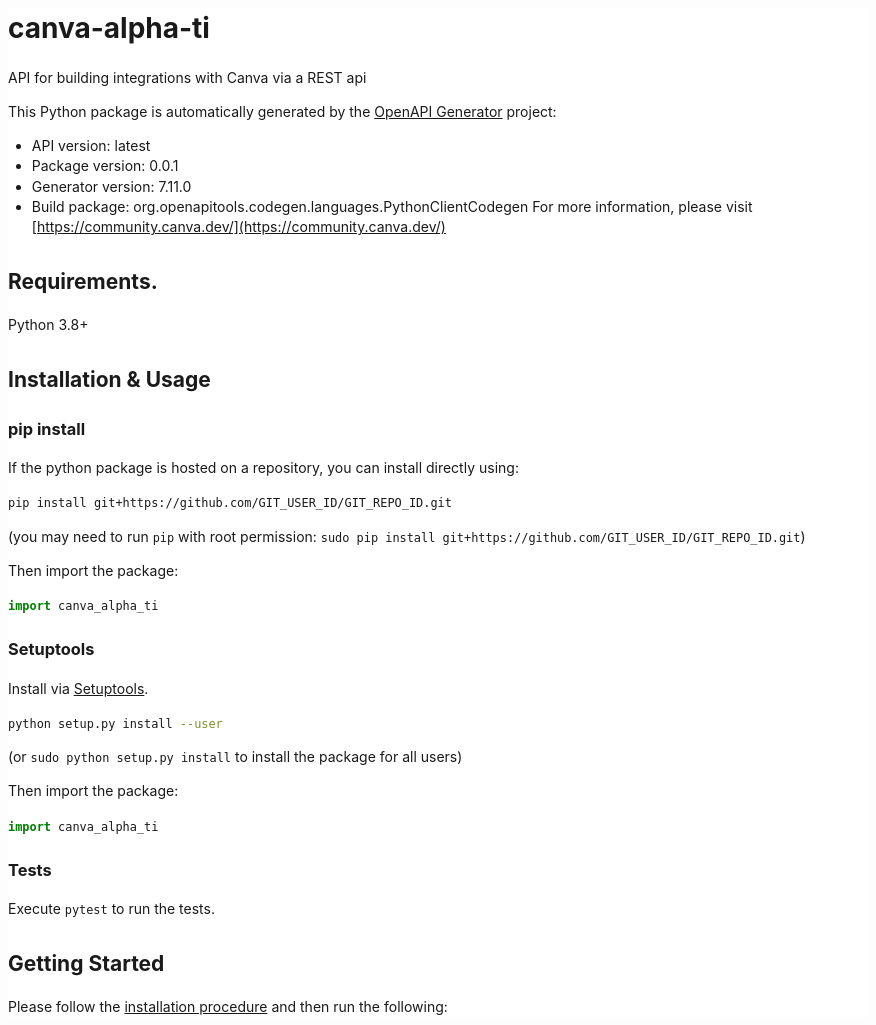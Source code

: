 # canva-alpha-ti
API for building integrations with Canva via a REST api

This Python package is automatically generated by the [OpenAPI Generator](https://openapi-generator.tech) project:

- API version: latest
- Package version: 0.0.1
- Generator version: 7.11.0
- Build package: org.openapitools.codegen.languages.PythonClientCodegen
For more information, please visit [https://community.canva.dev/](https://community.canva.dev/)

## Requirements.

Python 3.8+

## Installation & Usage
### pip install

If the python package is hosted on a repository, you can install directly using:

```sh
pip install git+https://github.com/GIT_USER_ID/GIT_REPO_ID.git
```
(you may need to run `pip` with root permission: `sudo pip install git+https://github.com/GIT_USER_ID/GIT_REPO_ID.git`)

Then import the package:
```python
import canva_alpha_ti
```

### Setuptools

Install via [Setuptools](http://pypi.python.org/pypi/setuptools).

```sh
python setup.py install --user
```
(or `sudo python setup.py install` to install the package for all users)

Then import the package:
```python
import canva_alpha_ti
```

### Tests

Execute `pytest` to run the tests.

## Getting Started

Please follow the [installation procedure](#installation--usage) and then run the following:
